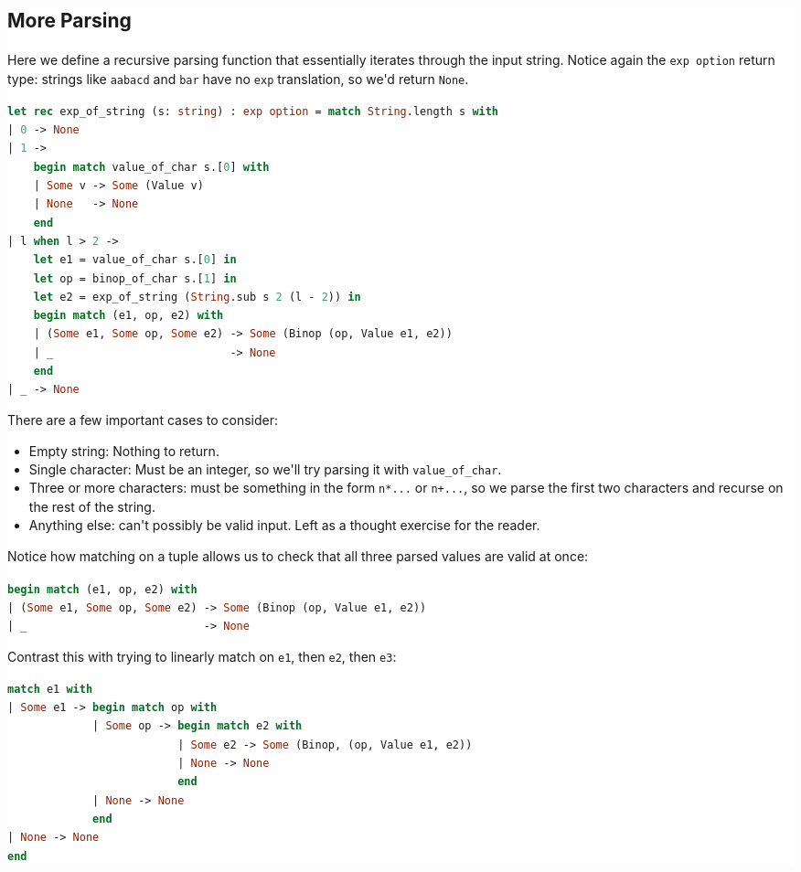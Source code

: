 ## More Parsing

Here we define a recursive parsing function that essentially iterates through
the input string. Notice again the `exp option` return type: strings like
`aabacd` and `bar` have no `exp` translation, so we'd return `None`.

```ocaml
let rec exp_of_string (s: string) : exp option = match String.length s with
| 0 -> None
| 1 ->
    begin match value_of_char s.[0] with
    | Some v -> Some (Value v)
    | None   -> None
    end
| l when l > 2 ->
    let e1 = value_of_char s.[0] in
    let op = binop_of_char s.[1] in
    let e2 = exp_of_string (String.sub s 2 (l - 2)) in
    begin match (e1, op, e2) with
    | (Some e1, Some op, Some e2) -> Some (Binop (op, Value e1, e2))
    | _                           -> None
    end
| _ -> None
```

There are a few important cases to consider:

- Empty string: Nothing to return.
- Single character: Must be an integer, so we'll try parsing it with `value_of_char`.
- Three or more characters: must be something in the form `n*...` or `n+...`, so
  we parse the first two characters and recurse on the rest of the string.
- Anything else: can't possibly be valid input. Left as a thought exercise for the reader.

Notice how matching on a tuple allows us to check that all three parsed
values are valid at once:

```ocaml
begin match (e1, op, e2) with
| (Some e1, Some op, Some e2) -> Some (Binop (op, Value e1, e2))
| _                           -> None
```

Contrast this with trying to linearly match on `e1`, then `e2`, then `e3`:

```ocaml
match e1 with
| Some e1 -> begin match op with
             | Some op -> begin match e2 with
                          | Some e2 -> Some (Binop, (op, Value e1, e2))
                          | None -> None
                          end
             | None -> None
             end
| None -> None
end
```
